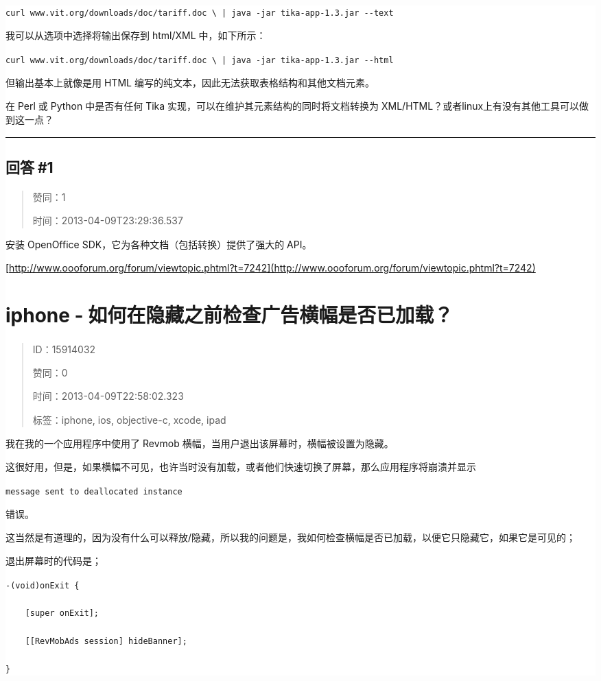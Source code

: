 ```
curl www.vit.org/downloads/doc/tariff.doc \ | java -jar tika-app-1.3.jar --text 
```

我可以从选项中选择将输出保存到 html/XML 中，如下所示：

```
curl www.vit.org/downloads/doc/tariff.doc \ | java -jar tika-app-1.3.jar --html 
```

但输出基本上就像是用 HTML 编写的纯文本，因此无法获取表格结构和其他文档元素。

在 Perl 或 Python 中是否有任何 Tika 实现，可以在维护其元素结构的同时将文档转换为 XML/HTML？或者linux上有没有其他工具可以做到这一点？

* * *

## 回答 #1

> 赞同：1
> 
> 时间：2013-04-09T23:29:36.537

安装 OpenOffice SDK，它为各种文档（包括转换）提供了强大的 API。

[http://www.oooforum.org/forum/viewtopic.phtml?t=7242](http://www.oooforum.org/forum/viewtopic.phtml?t=7242)

# iphone - 如何在隐藏之前检查广告横幅是否已加载？

> ID：15914032
> 
> 赞同：0
> 
> 时间：2013-04-09T22:58:02.323
> 
> 标签：iphone, ios, objective-c, xcode, ipad

我在我的一个应用程序中使用了 Revmob 横幅，当用户退出该屏幕时，横幅被设置为隐藏。

这很好用，但是，如果横幅不可见，也许当时没有加载，或者他们快速切换了屏幕，那么应用程序将崩溃并显示

```
message sent to deallocated instance 
```

错误。

这当然是有道理的，因为没有什么可以释放/隐藏，所以我的问题是，我如何检查横幅是否已加载，以便它只隐藏它，如果它是可见的；

退出屏幕时的代码是；

```
-(void)onExit {

    [super onExit];

    [[RevMobAds session] hideBanner];

} 
```

